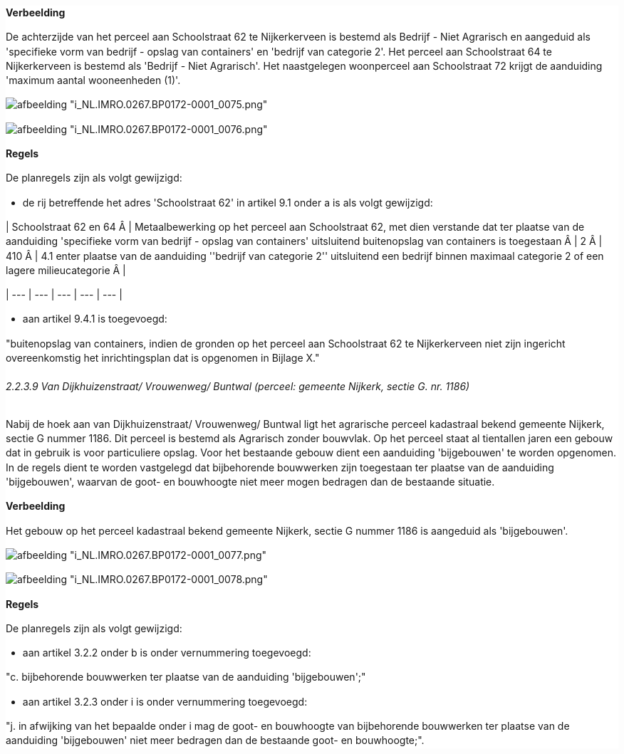 **Verbeelding**

De achterzijde van het perceel aan Schoolstraat 62 te Nijkerkerveen is bestemd als Bedrijf \- Niet Agrarisch en aangeduid als 'specifieke vorm van bedrijf \- opslag van containers' en 'bedrijf van categorie 2'. Het perceel aan Schoolstraat 64 te Nijkerkerveen is bestemd als 'Bedrijf \- Niet Agrarisch'. Het naastgelegen woonperceel aan Schoolstraat 72 krijgt de aanduiding 'maximum aantal wooneenheden (1\)'.

![afbeelding "i_NL.IMRO.0267.BP0172-0001_0075.png"](i_NL.IMRO.0267.BP0172-0001_0075.png)

![afbeelding "i_NL.IMRO.0267.BP0172-0001_0076.png"](i_NL.IMRO.0267.BP0172-0001_0076.png)

**Regels**

De planregels zijn als volgt gewijzigd:

* de rij betreffende het adres 'Schoolstraat 62' in artikel 9\.1 onder a is als volgt gewijzigd:

| Schoolstraat 62 en 64   Â | Metaalbewerking op het perceel aan Schoolstraat 62, met dien verstande dat ter plaatse van de aanduiding 'specifieke vorm van bedrijf \- opslag van containers' uitsluitend buitenopslag van containers is toegestaan   Â | 2   Â | 410   Â | 4\.1 enter plaatse van de aanduiding ''bedrijf van categorie 2'' uitsluitend een bedrijf binnen maximaal categorie 2 of een lagere milieucategorie   Â |

| --- | --- | --- | --- | --- |

* aan artikel 9\.4\.1 is toegevoegd:

"buitenopslag van containers, indien de gronden op het perceel aan Schoolstraat 62 te Nijkerkerveen niet zijn ingericht overeenkomstig het inrichtingsplan dat is opgenomen in Bijlage X."

###### 2\.2\.3\.9 Van Dijkhuizenstraat/ Vrouwenweg/ Buntwal (perceel: gemeente Nijkerk, sectie G. nr. 1186\)

Nabij de hoek aan van Dijkhuizenstraat/ Vrouwenweg/ Buntwal ligt het agrarische perceel kadastraal bekend gemeente Nijkerk, sectie G nummer 1186\. Dit perceel is bestemd als Agrarisch zonder bouwvlak. Op het perceel staat al tientallen jaren een gebouw dat in gebruik is voor particuliere opslag. Voor het bestaande gebouw dient een aanduiding 'bijgebouwen' te worden opgenomen. In de regels dient te worden vastgelegd dat bijbehorende bouwwerken zijn toegestaan ter plaatse van de aanduiding 'bijgebouwen', waarvan de goot\- en bouwhoogte niet meer mogen bedragen dan de bestaande situatie.

**Verbeelding**

Het gebouw op het perceel kadastraal bekend gemeente Nijkerk, sectie G nummer 1186 is aangeduid als 'bijgebouwen'.

![afbeelding "i_NL.IMRO.0267.BP0172-0001_0077.png"](i_NL.IMRO.0267.BP0172-0001_0077.png)

![afbeelding "i_NL.IMRO.0267.BP0172-0001_0078.png"](i_NL.IMRO.0267.BP0172-0001_0078.png)

**Regels**

De planregels zijn als volgt gewijzigd:

* aan artikel 3\.2\.2 onder b is onder vernummering toegevoegd:

"c. bijbehorende bouwwerken ter plaatse van de aanduiding 'bijgebouwen';"

* aan artikel 3\.2\.3 onder i is onder vernummering toegevoegd:

"j. in afwijking van het bepaalde onder i mag de goot\- en bouwhoogte van bijbehorende bouwwerken ter plaatse van de aanduiding 'bijgebouwen' niet meer bedragen dan de bestaande goot\- en bouwhoogte;".
